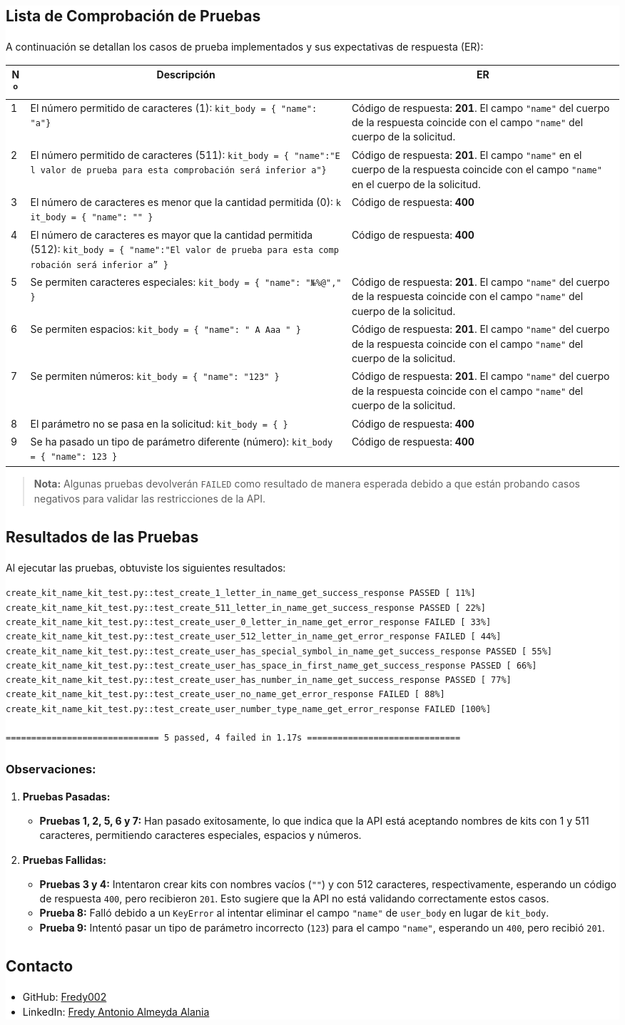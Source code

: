 ## Lista de Comprobación de Pruebas

A continuación se detallan los casos de prueba implementados y sus expectativas de respuesta (ER):

| Nº | Descripción | ER |
|----|-------------|----|
| 1 | El número permitido de caracteres (1): `kit_body = { "name": "a"}` | Código de respuesta: **201**. El campo `"name"` del cuerpo de la respuesta coincide con el campo `"name"` del cuerpo de la solicitud. |
| 2 | El número permitido de caracteres (511): `kit_body = { "name":"El valor de prueba para esta comprobación será inferior a"}` | Código de respuesta: **201**. El campo `"name"` en el cuerpo de la respuesta coincide con el campo `"name"` en el cuerpo de la solicitud. |
| 3 | El número de caracteres es menor que la cantidad permitida (0): `kit_body = { "name": "" }` | Código de respuesta: **400** |
| 4 | El número de caracteres es mayor que la cantidad permitida (512): `kit_body = { "name":"El valor de prueba para esta comprobación será inferior a” }` | Código de respuesta: **400** |
| 5 | Se permiten caracteres especiales: `kit_body = { "name": "№%@"," }` | Código de respuesta: **201**. El campo `"name"` del cuerpo de la respuesta coincide con el campo `"name"` del cuerpo de la solicitud. |
| 6 | Se permiten espacios: `kit_body = { "name": " A Aaa " }` | Código de respuesta: **201**. El campo `"name"` del cuerpo de la respuesta coincide con el campo `"name"` del cuerpo de la solicitud. |
| 7 | Se permiten números: `kit_body = { "name": "123" }` | Código de respuesta: **201**. El campo `"name"` del cuerpo de la respuesta coincide con el campo `"name"` del cuerpo de la solicitud. |
| 8 | El parámetro no se pasa en la solicitud: `kit_body = { }` | Código de respuesta: **400** |
| 9 | Se ha pasado un tipo de parámetro diferente (número): `kit_body = { "name": 123 }` | Código de respuesta: **400** |

> **Nota:** Algunas pruebas devolverán `FAILED` como resultado de manera esperada debido a que están probando casos negativos para validar las restricciones de la API.

## Resultados de las Pruebas

Al ejecutar las pruebas, obtuviste los siguientes resultados:

```
create_kit_name_kit_test.py::test_create_1_letter_in_name_get_success_response PASSED [ 11%]
create_kit_name_kit_test.py::test_create_511_letter_in_name_get_success_response PASSED [ 22%]
create_kit_name_kit_test.py::test_create_user_0_letter_in_name_get_error_response FAILED [ 33%]
create_kit_name_kit_test.py::test_create_user_512_letter_in_name_get_error_response FAILED [ 44%]
create_kit_name_kit_test.py::test_create_user_has_special_symbol_in_name_get_success_response PASSED [ 55%]
create_kit_name_kit_test.py::test_create_user_has_space_in_first_name_get_success_response PASSED [ 66%]
create_kit_name_kit_test.py::test_create_user_has_number_in_name_get_success_response PASSED [ 77%]
create_kit_name_kit_test.py::test_create_user_no_name_get_error_response FAILED [ 88%]
create_kit_name_kit_test.py::test_create_user_number_type_name_get_error_response FAILED [100%]

============================== 5 passed, 4 failed in 1.17s ==============================
```

### **Observaciones:**

1. **Pruebas Pasadas:**
   - **Pruebas 1, 2, 5, 6 y 7:** Han pasado exitosamente, lo que indica que la API está aceptando nombres de kits con 1 y 511 caracteres, permitiendo caracteres especiales, espacios y números.

2. **Pruebas Fallidas:**
   - **Pruebas 3 y 4:** Intentaron crear kits con nombres vacíos (`""`) y con 512 caracteres, respectivamente, esperando un código de respuesta `400`, pero recibieron `201`. Esto sugiere que la API no está validando correctamente estos casos.
   - **Prueba 8:** Falló debido a un `KeyError` al intentar eliminar el campo `"name"` de `user_body` en lugar de `kit_body`.
   - **Prueba 9:** Intentó pasar un tipo de parámetro incorrecto (`123`) para el campo `"name"`, esperando un `400`, pero recibió `201`.

## Contacto

- GitHub: [Fredy002](https://github.com/Fredy002)
- LinkedIn: [Fredy Antonio Almeyda Alania](https://www.linkedin.com/in/fredy-antonio-almeyda-alania/)